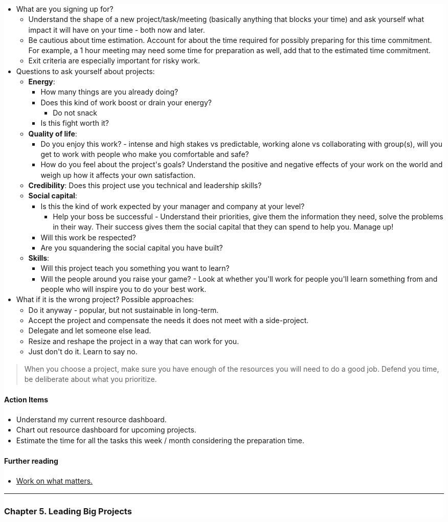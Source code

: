* What are you signing up for?
  * Understand the shape of a new project/task/meeting (basically anything that blocks your time) and ask yourself what impact it will have on your time - both now and later.
  * Be cautious about time estimation. Account for about the time required for possibly preparing for this time commitment. For example, a 1 hour meeting may need some time for preparation as well, add that to the estimated time commitment.
  * Exit criteria are especially important for risky work.
* Questions to ask yourself about projects:
  * **Energy**:
    * How many things are you already doing?
    * Does this kind of work boost or drain your energy?
      * Do not snack&#x20;
    * Is this fight worth it?
  * **Quality of life**:
    * Do you enjoy this work? - intense and high stakes vs predictable, working alone vs collaborating with group(s), will you get to work with people who make you comfortable and safe?
    * How do you feel about the project's goals? Understand the positive and negative effects of your work on the world and weigh up how it affects your own satisfaction.
  * **Credibility**: Does this project use you technical and leadership skills?
  * **Social capital**:
    * Is this the kind of work expected by your manager and company at your level?
      * Help your boss be successful - Understand their priorities, give them the information they need, solve the problems in their way. Their success gives them the social capital that they can spend to help you. Manage up!
    * Will this work be respected?
    * Are you squandering the social capital you have built?
  * **Skills**:
    * Will this project teach you something you want to learn?
    * Will the people around you raise your game? - Look at whether you'll work for people you'll learn something from and people who will inspire you to do your best work.
* What if it is the wrong project? Possible approaches:
  * Do it anyway - popular, but not sustainable in long-term.
  * Accept the project and compensate the needs it does not meet with a side-project.
  * Delegate and let someone else lead.
  * Resize and reshape the project in a way that can work for you.
  * Just don't do it. Learn to say no.

> When you choose a project, make sure you have enough of the resources you will need to do a good job. Defend you time, be deliberate about what you prioritize.

#### Action Items

* Understand my current resource dashboard.
* Chart out resource dashboard for upcoming projects.
* Estimate the time for all the tasks this week / month considering the preparation time.

#### Further reading

* [Work on what matters.](https://lethain.com/work-on-what-matters/)

***

### Chapter 5. Leading Big Projects
